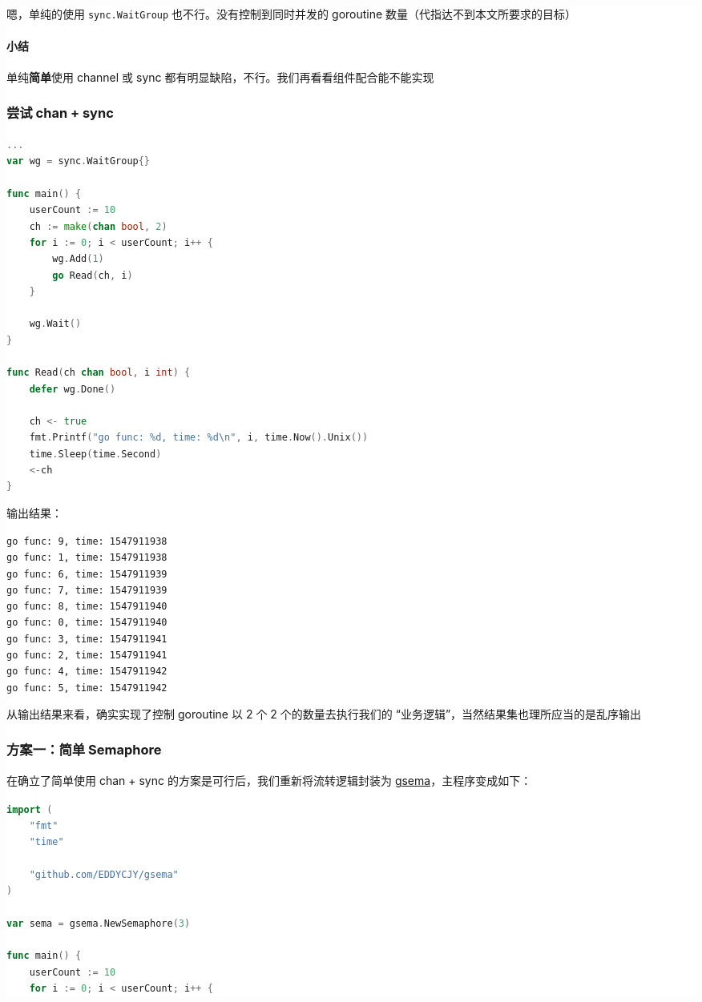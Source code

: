 嗯，单纯的使用 `sync.WaitGroup` 也不行。没有控制到同时并发的 goroutine 数量（代指达不到本文所要求的目标）

#### 小结

单纯**简单**使用 channel 或 sync 都有明显缺陷，不行。我们再看看组件配合能不能实现

### 尝试 chan + sync

```go
...
var wg = sync.WaitGroup{}

func main() {
	userCount := 10
	ch := make(chan bool, 2)
	for i := 0; i < userCount; i++ {
		wg.Add(1)
		go Read(ch, i)
	}

	wg.Wait()
}

func Read(ch chan bool, i int) {
	defer wg.Done()

	ch <- true
	fmt.Printf("go func: %d, time: %d\n", i, time.Now().Unix())
	time.Sleep(time.Second)
	<-ch
}
```

输出结果：

```
go func: 9, time: 1547911938
go func: 1, time: 1547911938
go func: 6, time: 1547911939
go func: 7, time: 1547911939
go func: 8, time: 1547911940
go func: 0, time: 1547911940
go func: 3, time: 1547911941
go func: 2, time: 1547911941
go func: 4, time: 1547911942
go func: 5, time: 1547911942
```

从输出结果来看，确实实现了控制 goroutine 以 2 个 2 个的数量去执行我们的 “业务逻辑”，当然结果集也理所应当的是乱序输出

### 方案一：简单 Semaphore

在确立了简单使用 chan + sync 的方案是可行后，我们重新将流转逻辑封装为 [gsema](https://github.com/EDDYCJY/gsema)，主程序变成如下：

```go
import (
	"fmt"
	"time"

	"github.com/EDDYCJY/gsema"
)

var sema = gsema.NewSemaphore(3)

func main() {
	userCount := 10
	for i := 0; i < userCount; i++ {
```